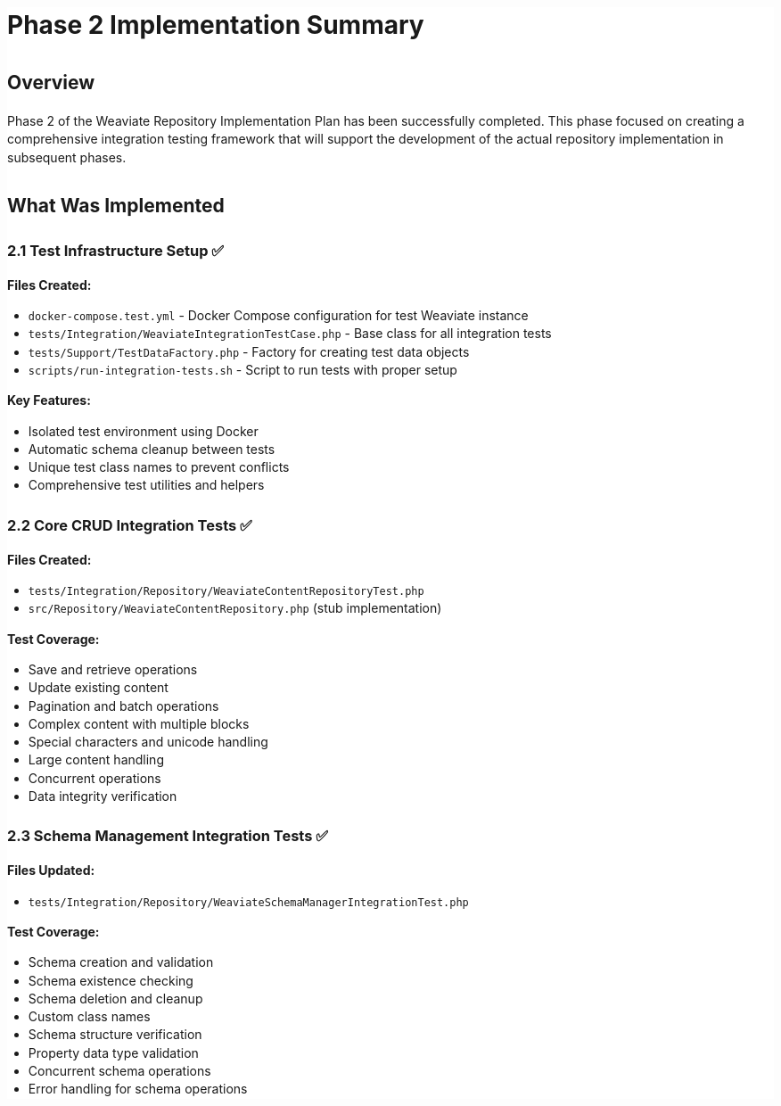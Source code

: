 # Phase 2 Implementation Summary

## Overview

Phase 2 of the Weaviate Repository Implementation Plan has been successfully completed. This phase focused on creating a comprehensive integration testing framework that will support the development of the actual repository implementation in subsequent phases.

## What Was Implemented

### 2.1 Test Infrastructure Setup ✅

**Files Created:**
- `docker-compose.test.yml` - Docker Compose configuration for test Weaviate instance
- `tests/Integration/WeaviateIntegrationTestCase.php` - Base class for all integration tests
- `tests/Support/TestDataFactory.php` - Factory for creating test data objects
- `scripts/run-integration-tests.sh` - Script to run tests with proper setup

**Key Features:**
- Isolated test environment using Docker
- Automatic schema cleanup between tests
- Unique test class names to prevent conflicts
- Comprehensive test utilities and helpers

### 2.2 Core CRUD Integration Tests ✅

**Files Created:**
- `tests/Integration/Repository/WeaviateContentRepositoryTest.php`
- `src/Repository/WeaviateContentRepository.php` (stub implementation)

**Test Coverage:**
- Save and retrieve operations
- Update existing content
- Pagination and batch operations
- Complex content with multiple blocks
- Special characters and unicode handling
- Large content handling
- Concurrent operations
- Data integrity verification

### 2.3 Schema Management Integration Tests ✅

**Files Updated:**
- `tests/Integration/Repository/WeaviateSchemaManagerIntegrationTest.php`

**Test Coverage:**
- Schema creation and validation
- Schema existence checking
- Schema deletion and cleanup
- Custom class names
- Schema structure verification
- Property data type validation
- Concurrent schema operations
- Error handling for schema operations
